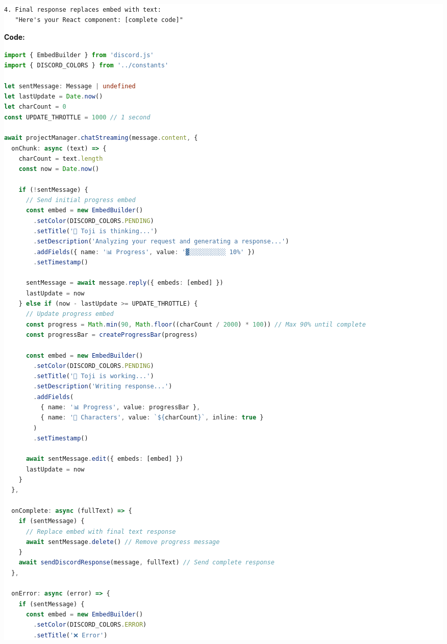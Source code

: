 ```
4. Final response replaces embed with text:
   "Here's your React component: [complete code]"
```

**Code:**

```typescript
import { EmbedBuilder } from 'discord.js'
import { DISCORD_COLORS } from '../constants'

let sentMessage: Message | undefined
let lastUpdate = Date.now()
let charCount = 0
const UPDATE_THROTTLE = 1000 // 1 second

await projectManager.chatStreaming(message.content, {
  onChunk: async (text) => {
    charCount = text.length
    const now = Date.now()

    if (!sentMessage) {
      // Send initial progress embed
      const embed = new EmbedBuilder()
        .setColor(DISCORD_COLORS.PENDING)
        .setTitle('🤖 Toji is thinking...')
        .setDescription('Analyzing your request and generating a response...')
        .addFields({ name: '📊 Progress', value: '▓░░░░░░░░░░ 10%' })
        .setTimestamp()

      sentMessage = await message.reply({ embeds: [embed] })
      lastUpdate = now
    } else if (now - lastUpdate >= UPDATE_THROTTLE) {
      // Update progress embed
      const progress = Math.min(90, Math.floor((charCount / 2000) * 100)) // Max 90% until complete
      const progressBar = createProgressBar(progress)

      const embed = new EmbedBuilder()
        .setColor(DISCORD_COLORS.PENDING)
        .setTitle('🤖 Toji is working...')
        .setDescription('Writing response...')
        .addFields(
          { name: '📊 Progress', value: progressBar },
          { name: '📝 Characters', value: `${charCount}`, inline: true }
        )
        .setTimestamp()

      await sentMessage.edit({ embeds: [embed] })
      lastUpdate = now
    }
  },

  onComplete: async (fullText) => {
    if (sentMessage) {
      // Replace embed with final text response
      await sentMessage.delete() // Remove progress message
    }
    await sendDiscordResponse(message, fullText) // Send complete response
  },

  onError: async (error) => {
    if (sentMessage) {
      const embed = new EmbedBuilder()
        .setColor(DISCORD_COLORS.ERROR)
        .setTitle('❌ Error')
```